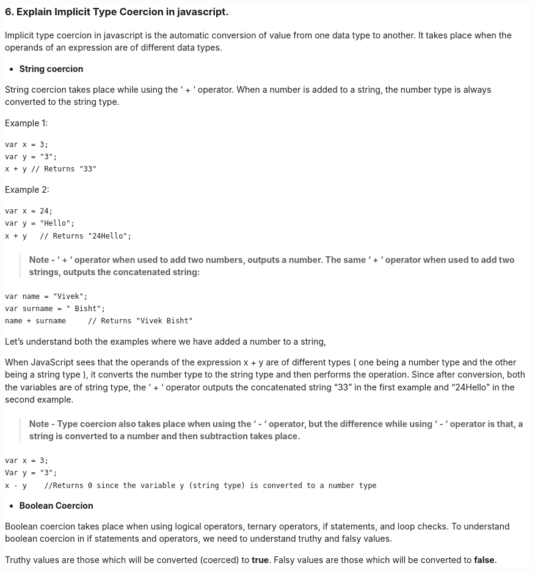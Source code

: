 ### 6\. Explain Implicit Type Coercion in javascript.

Implicit type coercion in javascript is the automatic conversion of value from one data type to another. It takes place when the operands of an expression are of different data types.

-   **String coercion**

String coercion takes place while using the ‘ + ‘ operator. When a number is added to a string, the number type is always converted to the string type.

Example 1:

```
var x = 3;
var y = "3";
x + y // Returns "33" 
```

Example 2:

```
var x = 24;
var y = "Hello";
x + y   // Returns "24Hello"; 
```

> #### Note - ‘ + ‘ operator when used to add two numbers, outputs a number. The same ‘ + ‘ operator when used to add two strings, outputs the concatenated string:

```
var name = "Vivek";
var surname = " Bisht";
name + surname     // Returns "Vivek Bisht" 
```

Let’s understand both the examples where we have added a number to a string,

When JavaScript sees that the operands of the expression x + y are of different types ( one being a number type and the other being a string type ), it converts the number type to the string type and then performs the operation. Since after conversion, both the variables are of string type, the ‘ + ‘ operator outputs the concatenated string “33” in the first example and “24Hello” in the second example.

> #### Note - Type coercion also takes place when using the ‘ - ‘ operator, but the difference while using ‘ - ‘ operator is that, a string is converted to a number and then subtraction takes place.

```
var x = 3;
Var y = "3";
x - y    //Returns 0 since the variable y (string type) is converted to a number type
```

-   **Boolean Coercion**

Boolean coercion takes place when using logical operators, ternary operators, if statements, and loop checks. To understand boolean coercion in if statements and operators, we need to understand truthy and falsy values.

Truthy values are those which will be converted (coerced) to **true**. Falsy values are those which will be converted to **false**.
